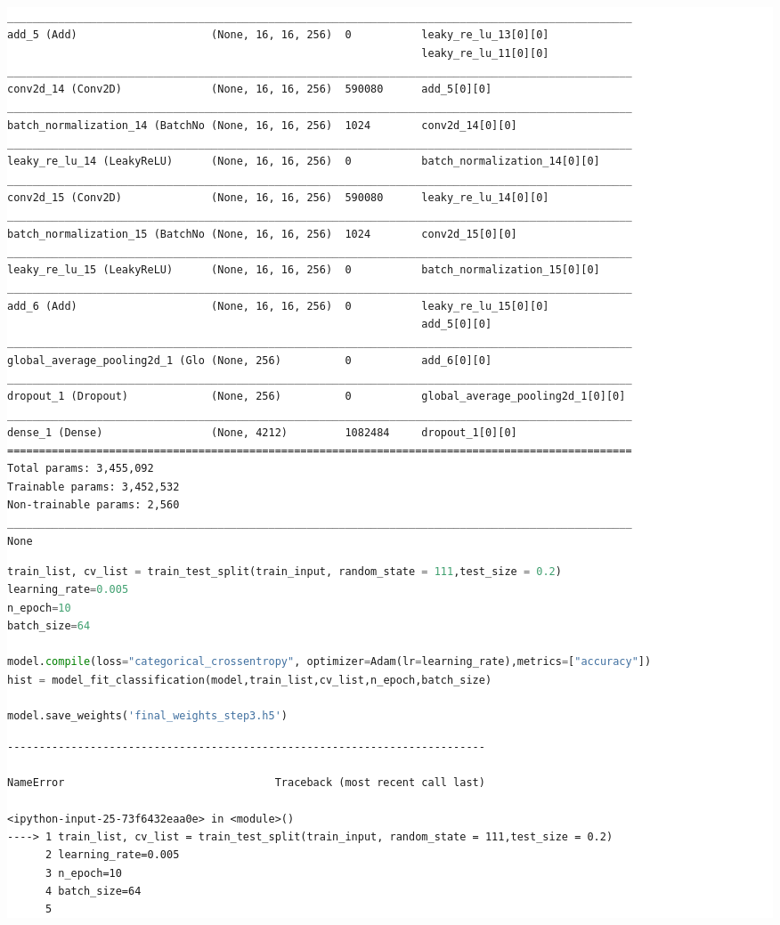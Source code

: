     __________________________________________________________________________________________________
    add_5 (Add)                     (None, 16, 16, 256)  0           leaky_re_lu_13[0][0]             
                                                                     leaky_re_lu_11[0][0]             
    __________________________________________________________________________________________________
    conv2d_14 (Conv2D)              (None, 16, 16, 256)  590080      add_5[0][0]                      
    __________________________________________________________________________________________________
    batch_normalization_14 (BatchNo (None, 16, 16, 256)  1024        conv2d_14[0][0]                  
    __________________________________________________________________________________________________
    leaky_re_lu_14 (LeakyReLU)      (None, 16, 16, 256)  0           batch_normalization_14[0][0]     
    __________________________________________________________________________________________________
    conv2d_15 (Conv2D)              (None, 16, 16, 256)  590080      leaky_re_lu_14[0][0]             
    __________________________________________________________________________________________________
    batch_normalization_15 (BatchNo (None, 16, 16, 256)  1024        conv2d_15[0][0]                  
    __________________________________________________________________________________________________
    leaky_re_lu_15 (LeakyReLU)      (None, 16, 16, 256)  0           batch_normalization_15[0][0]     
    __________________________________________________________________________________________________
    add_6 (Add)                     (None, 16, 16, 256)  0           leaky_re_lu_15[0][0]             
                                                                     add_5[0][0]                      
    __________________________________________________________________________________________________
    global_average_pooling2d_1 (Glo (None, 256)          0           add_6[0][0]                      
    __________________________________________________________________________________________________
    dropout_1 (Dropout)             (None, 256)          0           global_average_pooling2d_1[0][0] 
    __________________________________________________________________________________________________
    dense_1 (Dense)                 (None, 4212)         1082484     dropout_1[0][0]                  
    ==================================================================================================
    Total params: 3,455,092
    Trainable params: 3,452,532
    Non-trainable params: 2,560
    __________________________________________________________________________________________________
    None



```python
train_list, cv_list = train_test_split(train_input, random_state = 111,test_size = 0.2)
learning_rate=0.005
n_epoch=10
batch_size=64

model.compile(loss="categorical_crossentropy", optimizer=Adam(lr=learning_rate),metrics=["accuracy"])
hist = model_fit_classification(model,train_list,cv_list,n_epoch,batch_size)

model.save_weights('final_weights_step3.h5')
```


    ---------------------------------------------------------------------------

    NameError                                 Traceback (most recent call last)

    <ipython-input-25-73f6432eaa0e> in <module>()
    ----> 1 train_list, cv_list = train_test_split(train_input, random_state = 111,test_size = 0.2)
          2 learning_rate=0.005
          3 n_epoch=10
          4 batch_size=64
          5 
